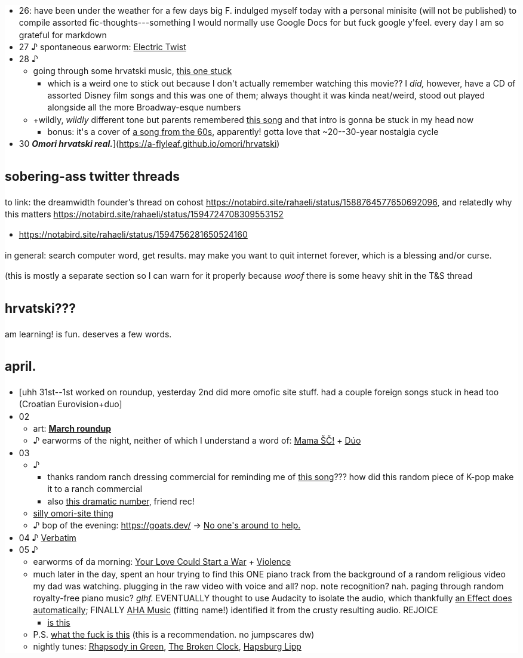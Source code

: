 - 26: have been under the weather for a few days big F. indulged myself today with a personal minisite (will not be published) to compile assorted fic-thoughts---something I would normally use Google&nbsp;Docs for but fuck google y'feel. every day I am so grateful for markdown
- 27 ♪ spontaneous earworm: [Electric Twist](https://piped.video/watch?v=J6tTAqJwy-Q)
- 28 ♪
	- going through some hrvatski music, [this one stuck](https://piped.video/watch?v=WwqP1p1KE7A&list=PLqczwyFYtMjmt8latq0NxRQoosXm6wuio&index=36)
		- which is a weird one to stick out because I don't actually remember watching this movie?? I *did,* however, have a CD of assorted Disney film songs and this was one of them; always thought it was kinda neat/weird, stood out played alongside all the more Broadway-esque numbers
	- +wildly, *wildly* different tone but parents remembered [this song](https://piped.video/watch?v=wAkcSd5l9Qg) and that intro is gonna be stuck in my head now
		- bonus: it's a cover of [a song from the 60s](https://piped.video/watch?v=3yIqbVDf3OU), apparently! gotta love that ~20--30-year nostalgia cycle
- 30 <b><em class="up">Omori hrvatski real.</em></b>](https://a-flyleaf.github.io/omori/hrvatski)

## sobering-ass twitter threads
to link: the dreamwidth founder’s thread on cohost https://notabird.site/rahaeli/status/1588764577650692096, and relatedly why this matters https://notabird.site/rahaeli/status/1594724708309553152
+ https://notabird.site/rahaeli/status/1594756281650524160

in general: search computer word, get results. may make you want to quit internet forever, which is a blessing and/or curse.

(this is mostly a separate section so I can warn for it properly because *woof* there is some heavy shit in the T&S thread

## hrvatski???
am learning! is fun. deserves a few words.

## april.
- [uhh 31st--1st worked on roundup, yesterday 2nd did more omofic site stuff. had a couple foreign songs stuck in head too (Croatian Eurovision+duo]
- 02
	- art: [<b>March roundup</b>](https://www.deviantart.com/a-flyleaf/art/roundup-2023-03-artspace-3-the-braincell-count-956233197)
	- ♪ earworms of the night, neither of which I understand a word of: [<span lang="hr">Mama ŠČ!</span>](https://piped.video/watch?v=n0MZBxp8rIQ) + [<span lang="es">Dúo</span>](https://piped.video/watch?v=NEzF1-uNiVs)
- 03
	- ♪
		- thanks random ranch dressing commercial for reminding me of [this song](https://piped.video/watch?v=N-vrpKlGb0Y)??? how did this random piece of K-pop make it to a ranch commercial
		- also [this dramatic number](https://piped.video/watch?v=31NH-fDL3Bg), friend rec!
	- [silly omori-site thing](https://a-flyleaf.github.io/omori/mari)
	- ♪ bop of the evening: <https://goats.dev/> → [No one's around to help.](https://piped.video/watch?v=yD2FSwTy2lw)
- 04 ♪ [Verbatim](https://piped.video/watch?v=ZIAfzZp2AP4)
- 05 ♪
	- earworms of da morning: [Your Love Could Start a War](https://piped.video/watch?v=TPvshX0tGgI) + [Violence](https://piped.video/watch?v=Ax3zbFs8qMU)
	- much later in the day, spent an hour trying to find this ONE piano track from the background of a random religious video my dad was watching. plugging in the raw video with voice and all? nop. note recognition? nah. paging through random royalty-free piano music? *glhf.* EVENTUALLY thought to use Audacity to isolate the audio, which thankfully [an Effect does automatically](https://manual.audacityteam.org/man/tutorial_vocal_removal_and_isolation.html); FINALLY [AHA Music](https://www.aha-music.com/) (fitting name!) identified it from the crusty resulting audio. REJOICE
		- [is this](https://piped.video/watch?v=bpGjVY47gTU)
	- P.S. [what the fuck is this](https://piped.video/watch?v=rsF5EWOQN9Y) (this is a recommendation. no jumpscares dw)
	- nightly tunes: [Rhapsody in Green](https://piped.video/watch?v=O4x3DKbvi1Y), [The Broken Clock](https://piped.video/watch?v=Mmzhi4T6wtM), [Hapsburg Lipp](https://piped.video/watch?v=0O23-pAPoPU)